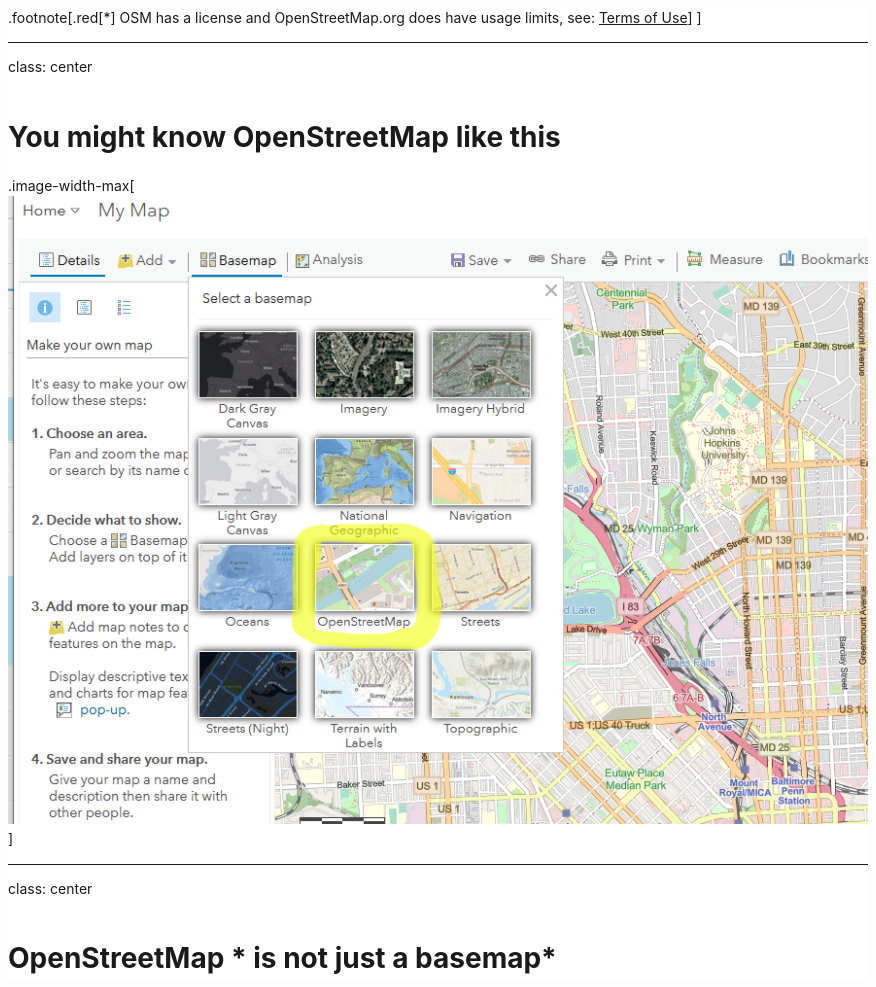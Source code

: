  .footnote[.red[*] OSM has a license and OpenStreetMap.org does have usage limits, see: [Terms of Use](https://wiki.osmfoundation.org/wiki/Terms_of_Use)]
]

---
class: center
# You might know OpenStreetMap like this
.image-width-max[![OSM in AGO](./images/ago-osm.png)]


---
class: center
# OpenStreetMap * **is not** just a basemap*